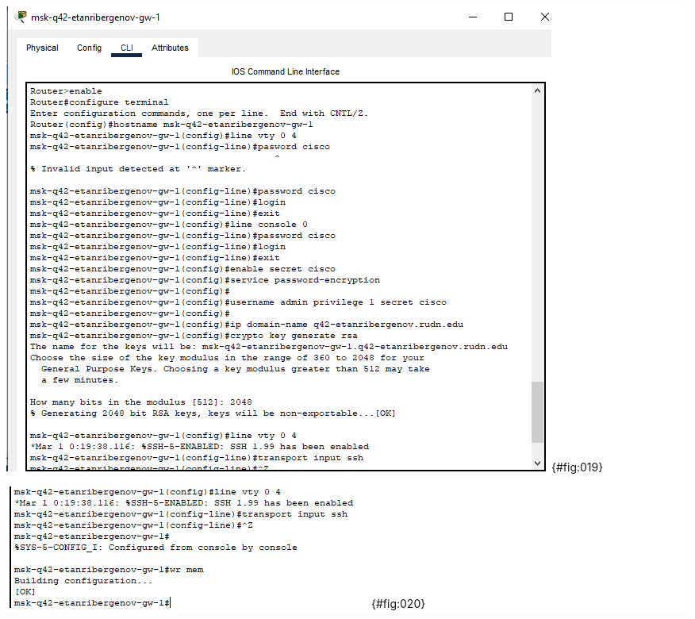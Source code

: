 ![Первоначальная настройка маршрутизатора msk-q42-etanribergenov-gw-1](../images/8.0.png){#fig:019}

![Первоначальная настройка маршрутизатора msk-q42-etanribergenov-gw-1](../images/8.1.png){#fig:020}
